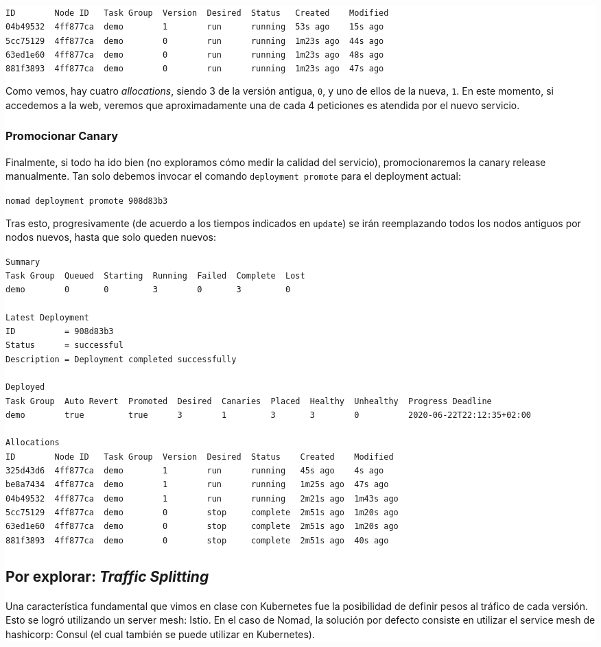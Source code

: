 ```
ID        Node ID   Task Group  Version  Desired  Status   Created    Modified
04b49532  4ff877ca  demo        1        run      running  53s ago    15s ago
5cc75129  4ff877ca  demo        0        run      running  1m23s ago  44s ago
63ed1e60  4ff877ca  demo        0        run      running  1m23s ago  48s ago
881f3893  4ff877ca  demo        0        run      running  1m23s ago  47s ago
```

Como vemos, hay cuatro _allocations_, siendo 3 de la versión antigua, `0`, y uno de ellos de la nueva, `1`. En este momento, si accedemos a la web, veremos que aproximadamente una de cada 4 peticiones es atendida por el nuevo servicio.

### Promocionar Canary
Finalmente, si todo ha ido bien (no exploramos cómo medir la calidad del servicio), promocionaremos la canary release manualmente. Tan solo debemos invocar el comando `deployment promote` para el deployment actual:

```
nomad deployment promote 908d83b3
```

Tras esto, progresivamente (de acuerdo a los tiempos indicados en `update`) se irán reemplazando todos los nodos antiguos por nodos nuevos, hasta que solo queden nuevos:

```
Summary
Task Group  Queued  Starting  Running  Failed  Complete  Lost
demo        0       0         3        0       3         0

Latest Deployment
ID          = 908d83b3
Status      = successful
Description = Deployment completed successfully

Deployed
Task Group  Auto Revert  Promoted  Desired  Canaries  Placed  Healthy  Unhealthy  Progress Deadline
demo        true         true      3        1         3       3        0          2020-06-22T22:12:35+02:00

Allocations
ID        Node ID   Task Group  Version  Desired  Status    Created    Modified
325d43d6  4ff877ca  demo        1        run      running   45s ago    4s ago
be8a7434  4ff877ca  demo        1        run      running   1m25s ago  47s ago
04b49532  4ff877ca  demo        1        run      running   2m21s ago  1m43s ago
5cc75129  4ff877ca  demo        0        stop     complete  2m51s ago  1m20s ago
63ed1e60  4ff877ca  demo        0        stop     complete  2m51s ago  1m20s ago
881f3893  4ff877ca  demo        0        stop     complete  2m51s ago  40s ago
```

## Por explorar: _Traffic Splitting_
Una característica fundamental que vimos en clase con Kubernetes fue la posibilidad de definir pesos al tráfico de cada versión. Esto se logró utilizando un server mesh: Istio. En el caso de Nomad, la solución por defecto consiste en utilizar el service mesh de hashicorp: Consul (el cual también se puede utilizar en Kubernetes).
